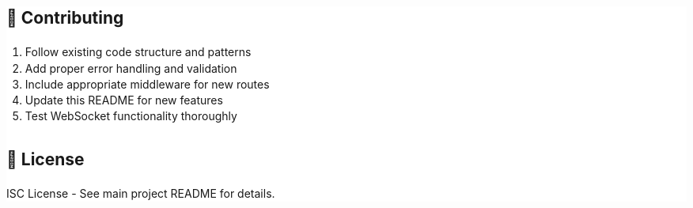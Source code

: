 ## 🤝 Contributing

1. Follow existing code structure and patterns
2. Add proper error handling and validation
3. Include appropriate middleware for new routes
4. Update this README for new features
5. Test WebSocket functionality thoroughly

## 📄 License

ISC License - See main project README for details.
